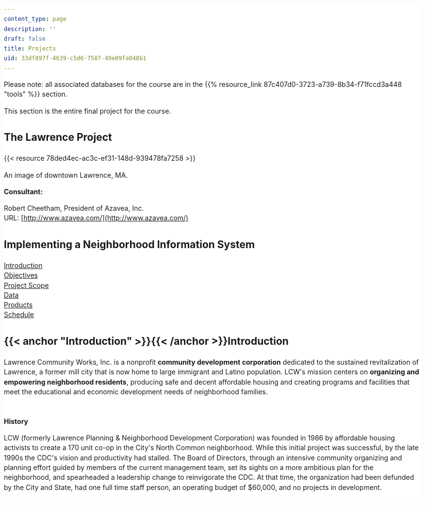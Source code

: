 ```yaml
---
content_type: page
description: ''
draft: false
title: Projects
uid: 33df897f-4639-c5d6-7587-49e09fa048b1
---
```

Please note: all associated databases for the course are in the {{% resource_link 87c407d0-3723-a739-8b34-f71fccd3a448 "tools" %}} section.

This section is the entire final project for the course.

## The Lawrence Project

{{< resource 78ded4ec-ac3c-ef31-148d-939478fa7258 >}}

An image of downtown Lawrence, MA.

**Consultant:**

Robert Cheetham, President of Azavea, Inc.   
URL: [http://www.azavea.com/](http://www.azavea.com/)

## Implementing a Neighborhood Information System

[Introduction](#Introduction)   
[Objectives](#Objectives)   
[Project Scope](#Project_Scope)   
[Data](#Data)   
[Products](#Products)   
[Schedule](#Schedule)

## {{< anchor "Introduction" >}}{{< /anchor >}}Introduction

Lawrence Community Works, Inc. is a nonprofit **community development corporation** dedicated to the sustained revitalization of Lawrence, a former mill city that is now home to large immigrant and Latino population. LCW's mission centers on **organizing and empowering neighborhood residents**, producing safe and decent affordable housing and creating programs and facilities that meet the educational and economic development needs of neighborhood families.   
    
    
**History**

LCW (formerly Lawrence Planning & Neighborhood Development Corporation) was founded in 1986 by affordable housing activists to create a 170 unit co-op in the City's North Common neighborhood. While this initial project was successful, by the late 1990s the CDC's vision and productivity had stalled. The Board of Directors, through an intensive community organizing and planning effort guided by members of the current management team, set its sights on a more ambitious plan for the neighborhood, and spearheaded a leadership change to reinvigorate the CDC. At that time, the organization had been defunded by the City and State, had one full time staff person, an operating budget of $60,000, and no projects in development.   
    